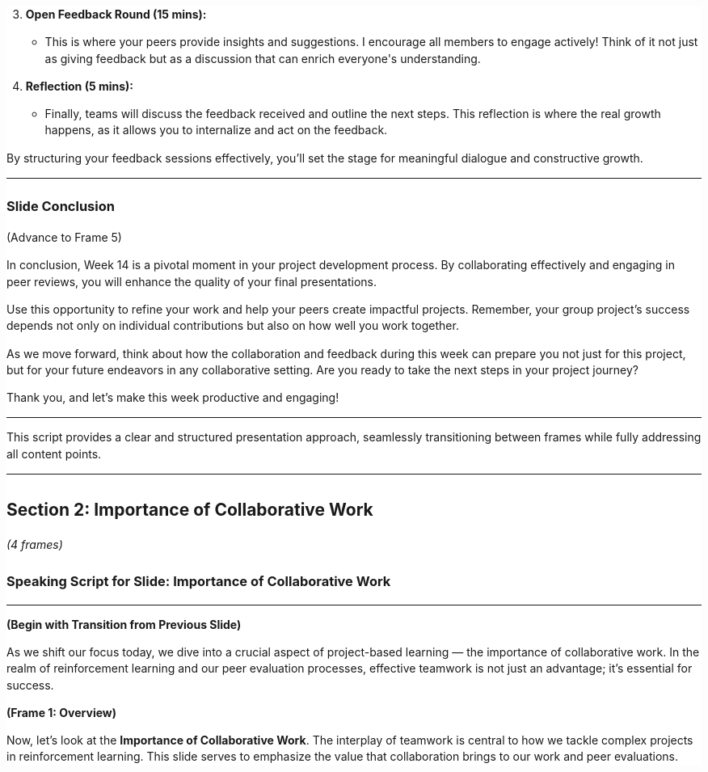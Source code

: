 3. **Open Feedback Round (15 mins):**  
   - This is where your peers provide insights and suggestions. I encourage all members to engage actively! Think of it not just as giving feedback but as a discussion that can enrich everyone's understanding.

4. **Reflection (5 mins):**  
   - Finally, teams will discuss the feedback received and outline the next steps. This reflection is where the real growth happens, as it allows you to internalize and act on the feedback.

By structuring your feedback sessions effectively, you’ll set the stage for meaningful dialogue and constructive growth.

---

### Slide Conclusion

(Advance to Frame 5)

In conclusion, Week 14 is a pivotal moment in your project development process. By collaborating effectively and engaging in peer reviews, you will enhance the quality of your final presentations. 

Use this opportunity to refine your work and help your peers create impactful projects. Remember, your group project’s success depends not only on individual contributions but also on how well you work together. 

As we move forward, think about how the collaboration and feedback during this week can prepare you not just for this project, but for your future endeavors in any collaborative setting. Are you ready to take the next steps in your project journey?

Thank you, and let’s make this week productive and engaging!

--- 

This script provides a clear and structured presentation approach, seamlessly transitioning between frames while fully addressing all content points.

---

## Section 2: Importance of Collaborative Work
*(4 frames)*

### Speaking Script for Slide: Importance of Collaborative Work

---

**(Begin with Transition from Previous Slide)**

As we shift our focus today, we dive into a crucial aspect of project-based learning — the importance of collaborative work. In the realm of reinforcement learning and our peer evaluation processes, effective teamwork is not just an advantage; it’s essential for success. 

**(Frame 1: Overview)**

Now, let’s look at the **Importance of Collaborative Work**. The interplay of teamwork is central to how we tackle complex projects in reinforcement learning. This slide serves to emphasize the value that collaboration brings to our work and peer evaluations. 
